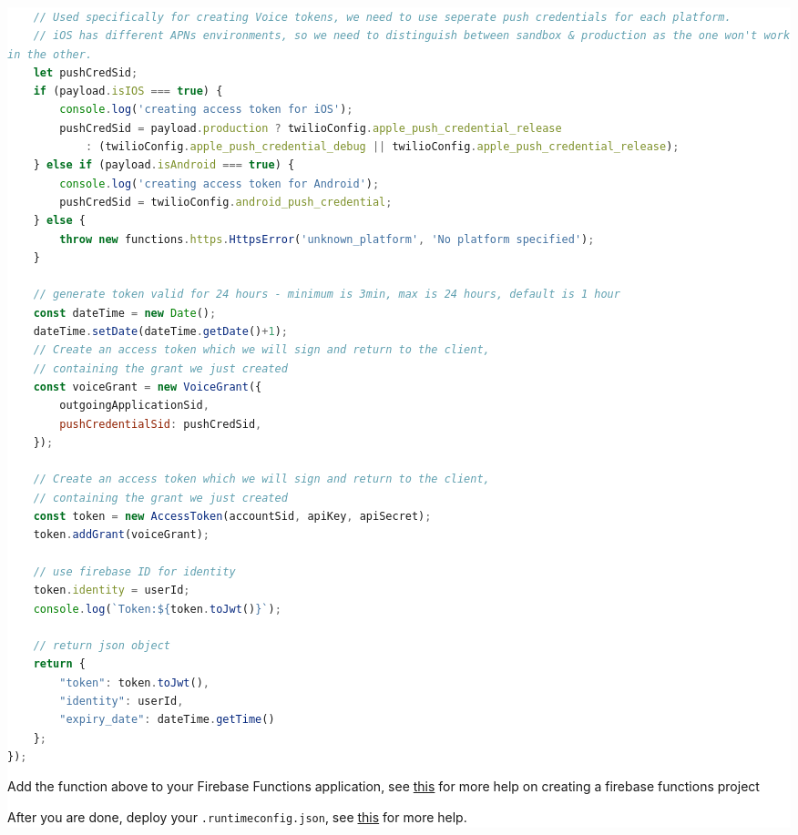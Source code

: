 ```javascript
    // Used specifically for creating Voice tokens, we need to use seperate push credentials for each platform.
    // iOS has different APNs environments, so we need to distinguish between sandbox & production as the one won't work in the other.
    let pushCredSid;
    if (payload.isIOS === true) {
        console.log('creating access token for iOS');
        pushCredSid = payload.production ? twilioConfig.apple_push_credential_release
            : (twilioConfig.apple_push_credential_debug || twilioConfig.apple_push_credential_release);
    } else if (payload.isAndroid === true) {
        console.log('creating access token for Android');
        pushCredSid = twilioConfig.android_push_credential;
    } else {
        throw new functions.https.HttpsError('unknown_platform', 'No platform specified');
    }

    // generate token valid for 24 hours - minimum is 3min, max is 24 hours, default is 1 hour
    const dateTime = new Date();
    dateTime.setDate(dateTime.getDate()+1);
    // Create an access token which we will sign and return to the client,
    // containing the grant we just created
    const voiceGrant = new VoiceGrant({
        outgoingApplicationSid,
        pushCredentialSid: pushCredSid,
    });

    // Create an access token which we will sign and return to the client,
    // containing the grant we just created
    const token = new AccessToken(accountSid, apiKey, apiSecret);
    token.addGrant(voiceGrant);

    // use firebase ID for identity
    token.identity = userId;
    console.log(`Token:${token.toJwt()}`);

    // return json object
    return {
        "token": token.toJwt(),
        "identity": userId,
        "expiry_date": dateTime.getTime()
    };
});
```
Add the function above to your Firebase Functions application,
see [this](https://firebase.google.com/docs/functions/get-started) for more help on creating a
firebase functions project

After you are done, deploy your `.runtimeconfig.json`,
see [this](https://firebase.google.com/docs/functions/config-env) for more help.
